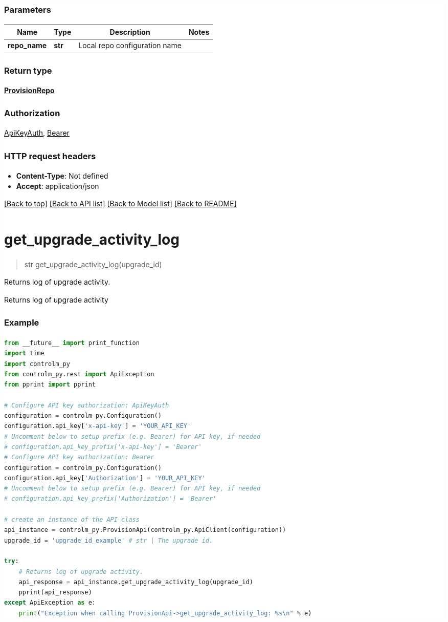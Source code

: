 ### Parameters

Name | Type | Description  | Notes
------------- | ------------- | ------------- | -------------
 **repo_name** | **str**| Local repo configuration name | 

### Return type

[**ProvisionRepo**](ProvisionRepo.md)

### Authorization

[ApiKeyAuth](../README.md#ApiKeyAuth), [Bearer](../README.md#Bearer)

### HTTP request headers

 - **Content-Type**: Not defined
 - **Accept**: application/json

[[Back to top]](#) [[Back to API list]](../README.md#documentation-for-api-endpoints) [[Back to Model list]](../README.md#documentation-for-models) [[Back to README]](../README.md)

# **get_upgrade_activity_log**
> str get_upgrade_activity_log(upgrade_id)

Returns log of upgrade activity.

Returns log of upgrade activity

### Example
```python
from __future__ import print_function
import time
import controlm_py
from controlm_py.rest import ApiException
from pprint import pprint

# Configure API key authorization: ApiKeyAuth
configuration = controlm_py.Configuration()
configuration.api_key['x-api-key'] = 'YOUR_API_KEY'
# Uncomment below to setup prefix (e.g. Bearer) for API key, if needed
# configuration.api_key_prefix['x-api-key'] = 'Bearer'
# Configure API key authorization: Bearer
configuration = controlm_py.Configuration()
configuration.api_key['Authorization'] = 'YOUR_API_KEY'
# Uncomment below to setup prefix (e.g. Bearer) for API key, if needed
# configuration.api_key_prefix['Authorization'] = 'Bearer'

# create an instance of the API class
api_instance = controlm_py.ProvisionApi(controlm_py.ApiClient(configuration))
upgrade_id = 'upgrade_id_example' # str | The upgrade id.

try:
    # Returns log of upgrade activity.
    api_response = api_instance.get_upgrade_activity_log(upgrade_id)
    pprint(api_response)
except ApiException as e:
    print("Exception when calling ProvisionApi->get_upgrade_activity_log: %s\n" % e)
```
